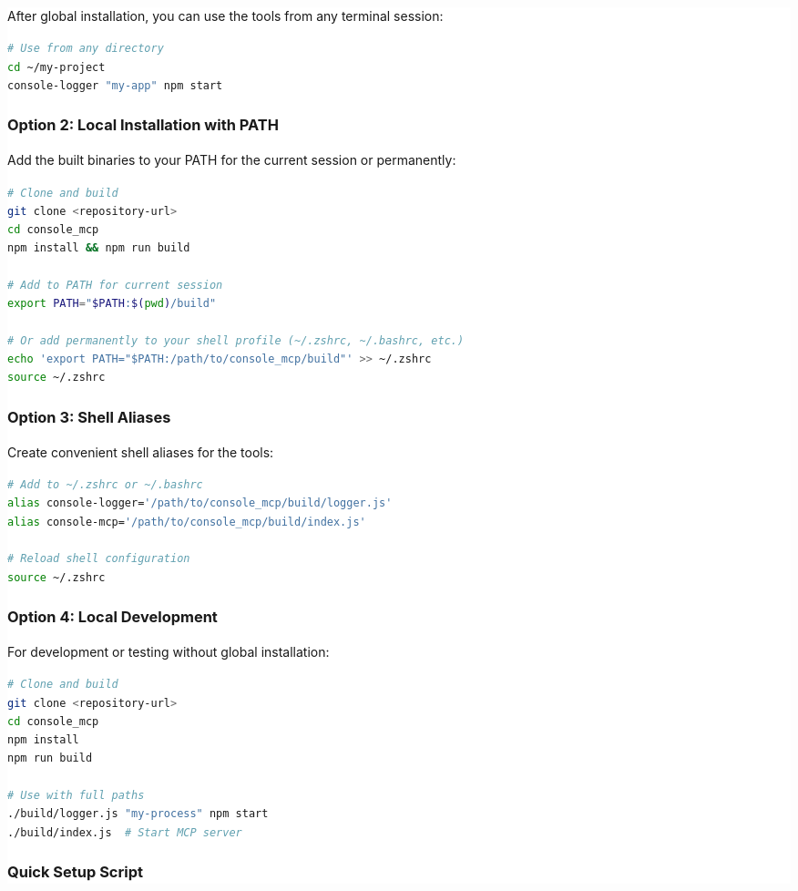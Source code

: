 After global installation, you can use the tools from any terminal session:

```bash
# Use from any directory
cd ~/my-project
console-logger "my-app" npm start
```

### Option 2: Local Installation with PATH

Add the built binaries to your PATH for the current session or permanently:

```bash
# Clone and build
git clone <repository-url>
cd console_mcp
npm install && npm run build

# Add to PATH for current session
export PATH="$PATH:$(pwd)/build"

# Or add permanently to your shell profile (~/.zshrc, ~/.bashrc, etc.)
echo 'export PATH="$PATH:/path/to/console_mcp/build"' >> ~/.zshrc
source ~/.zshrc
```

### Option 3: Shell Aliases

Create convenient shell aliases for the tools:

```bash
# Add to ~/.zshrc or ~/.bashrc
alias console-logger='/path/to/console_mcp/build/logger.js'
alias console-mcp='/path/to/console_mcp/build/index.js'

# Reload shell configuration
source ~/.zshrc
```

### Option 4: Local Development

For development or testing without global installation:

```bash
# Clone and build
git clone <repository-url>
cd console_mcp
npm install
npm run build

# Use with full paths
./build/logger.js "my-process" npm start
./build/index.js  # Start MCP server
```

### Quick Setup Script
